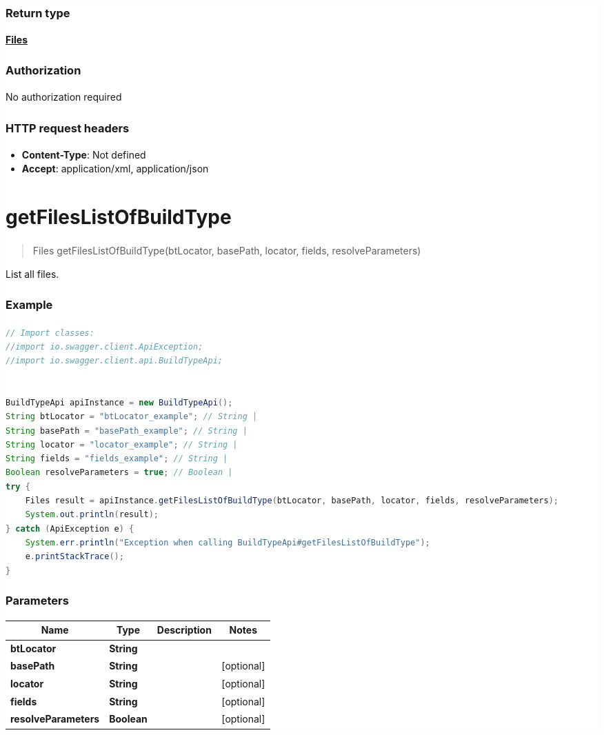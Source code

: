 ### Return type

[**Files**](Files.md)

### Authorization

No authorization required

### HTTP request headers

 - **Content-Type**: Not defined
 - **Accept**: application/xml, application/json

<a name="getFilesListOfBuildType"></a>
# **getFilesListOfBuildType**
> Files getFilesListOfBuildType(btLocator, basePath, locator, fields, resolveParameters)

List all files.



### Example
```java
// Import classes:
//import io.swagger.client.ApiException;
//import io.swagger.client.api.BuildTypeApi;


BuildTypeApi apiInstance = new BuildTypeApi();
String btLocator = "btLocator_example"; // String | 
String basePath = "basePath_example"; // String | 
String locator = "locator_example"; // String | 
String fields = "fields_example"; // String | 
Boolean resolveParameters = true; // Boolean | 
try {
    Files result = apiInstance.getFilesListOfBuildType(btLocator, basePath, locator, fields, resolveParameters);
    System.out.println(result);
} catch (ApiException e) {
    System.err.println("Exception when calling BuildTypeApi#getFilesListOfBuildType");
    e.printStackTrace();
}
```

### Parameters

Name | Type | Description  | Notes
------------- | ------------- | ------------- | -------------
 **btLocator** | **String**|  |
 **basePath** | **String**|  | [optional]
 **locator** | **String**|  | [optional]
 **fields** | **String**|  | [optional]
 **resolveParameters** | **Boolean**|  | [optional]
